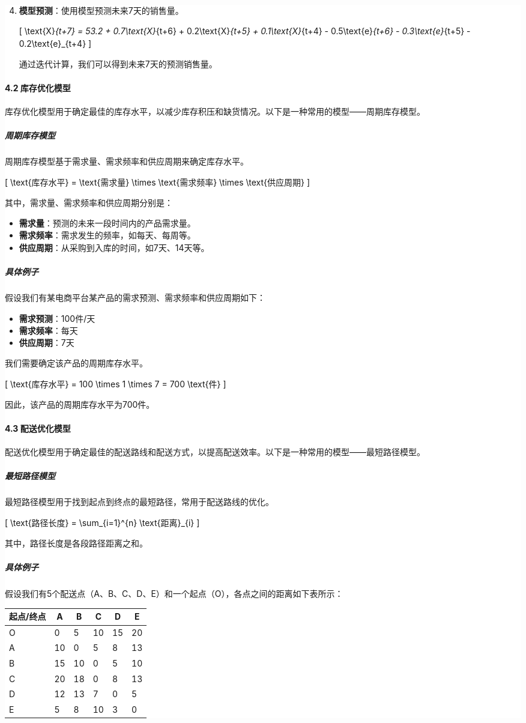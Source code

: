 4. **模型预测**：使用模型预测未来7天的销售量。

   \[ \text{X}_{t+7} = 53.2 + 0.7\text{X}_{t+6} + 0.2\text{X}_{t+5} + 0.1\text{X}_{t+4} - 0.5\text{e}_{t+6} - 0.3\text{e}_{t+5} - 0.2\text{e}_{t+4} \]

   通过迭代计算，我们可以得到未来7天的预测销售量。

#### 4.2 库存优化模型

库存优化模型用于确定最佳的库存水平，以减少库存积压和缺货情况。以下是一种常用的模型——周期库存模型。

##### 周期库存模型

周期库存模型基于需求量、需求频率和供应周期来确定库存水平。

\[ \text{库存水平} = \text{需求量} \times \text{需求频率} \times \text{供应周期} \]

其中，需求量、需求频率和供应周期分别是：

- **需求量**：预测的未来一段时间内的产品需求量。
- **需求频率**：需求发生的频率，如每天、每周等。
- **供应周期**：从采购到入库的时间，如7天、14天等。

##### 具体例子

假设我们有某电商平台某产品的需求预测、需求频率和供应周期如下：

- **需求预测**：100件/天
- **需求频率**：每天
- **供应周期**：7天

我们需要确定该产品的周期库存水平。

\[ \text{库存水平} = 100 \times 1 \times 7 = 700 \text{件} \]

因此，该产品的周期库存水平为700件。

#### 4.3 配送优化模型

配送优化模型用于确定最佳的配送路线和配送方式，以提高配送效率。以下是一种常用的模型——最短路径模型。

##### 最短路径模型

最短路径模型用于找到起点到终点的最短路径，常用于配送路线的优化。

\[ \text{路径长度} = \sum_{i=1}^{n} \text{距离}_{i} \]

其中，路径长度是各段路径距离之和。

##### 具体例子

假设我们有5个配送点（A、B、C、D、E）和一个起点（O），各点之间的距离如下表所示：

| 起点/终点 | A  | B  | C  | D  | E  |
| --------- | -- | -- | -- | -- | -- |
| O         | 0  | 5  | 10 | 15 | 20 |
| A         | 10 | 0  | 5  | 8  | 13 |
| B         | 15 | 10 | 0  | 5  | 10 |
| C         | 20 | 18 | 0  | 8  | 13 |
| D         | 12 | 13 | 7  | 0  | 5  |
| E         | 5  | 8  | 10 | 3  | 0  |
